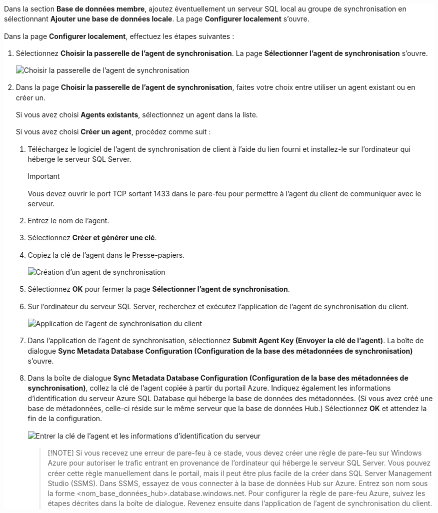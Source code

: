 Dans la section **Base de données membre**, ajoutez éventuellement un serveur SQL local au groupe de synchronisation en sélectionnant **Ajouter une base de données locale**. La page **Configurer localement** s’ouvre.

Dans la page **Configurer localement**, effectuez les étapes suivantes :

1.  Sélectionnez **Choisir la passerelle de l’agent de synchronisation**. La page **Sélectionner l’agent de synchronisation** s’ouvre.

    ![Choisir la passerelle de l’agent de synchronisation](media/sql-database-get-started-sql-data-sync/datasync-preview-choosegateway.png)

2.  Dans la page **Choisir la passerelle de l’agent de synchronisation**, faites votre choix entre utiliser un agent existant ou en créer un.

    Si vous avez choisi **Agents existants**, sélectionnez un agent dans la liste.

    Si vous avez choisi **Créer un agent**, procédez comme suit :

    1.  Téléchargez le logiciel de l’agent de synchronisation de client à l’aide du lien fourni et installez-le sur l’ordinateur qui héberge le serveur SQL Server.
 
        > [!IMPORTANT]
        > Vous devez ouvrir le port TCP sortant 1433 dans le pare-feu pour permettre à l’agent du client de communiquer avec le serveur.


    2.  Entrez le nom de l’agent.

    3.  Sélectionnez **Créer et générer une clé**.

    4.  Copiez la clé de l’agent dans le Presse-papiers.
        
        ![Création d’un agent de synchronisation](media/sql-database-get-started-sql-data-sync/datasync-preview-selectsyncagent.png)

    5.  Sélectionnez **OK** pour fermer la page **Sélectionner l’agent de synchronisation**.

    6.  Sur l’ordinateur du serveur SQL Server, recherchez et exécutez l’application de l’agent de synchronisation du client.

        ![Application de l’agent de synchronisation du client](media/sql-database-get-started-sql-data-sync/datasync-preview-clientagent.png)

    7.  Dans l’application de l’agent de synchronisation, sélectionnez **Submit Agent Key (Envoyer la clé de l’agent)**. La boîte de dialogue **Sync Metadata Database Configuration (Configuration de la base des métadonnées de synchronisation)** s’ouvre.

    8.  Dans la boîte de dialogue **Sync Metadata Database Configuration (Configuration de la base des métadonnées de synchronisation)**, collez la clé de l’agent copiée à partir du portail Azure. Indiquez également les informations d’identification du serveur Azure SQL Database qui héberge la base de données des métadonnées. (Si vous avez créé une base de métadonnées, celle-ci réside sur le même serveur que la base de données Hub.) Sélectionnez **OK** et attendez la fin de la configuration.

        ![Entrer la clé de l’agent et les informations d’identification du serveur](media/sql-database-get-started-sql-data-sync/datasync-preview-agent-enterkey.png)

        >   [!NOTE] 
        >   Si vous recevez une erreur de pare-feu à ce stade, vous devez créer une règle de pare-feu sur Windows Azure pour autoriser le trafic entrant en provenance de l’ordinateur qui héberge le serveur SQL Server. Vous pouvez créer cette règle manuellement dans le portail, mais il peut être plus facile de la créer dans SQL Server Management Studio (SSMS). Dans SSMS, essayez de vous connecter à la base de données Hub sur Azure. Entrez son nom sous la forme <nom_base_données_hub>.database.windows.net. Pour configurer la règle de pare-feu Azure, suivez les étapes décrites dans la boîte de dialogue. Revenez ensuite dans l’application de l’agent de synchronisation du client.

